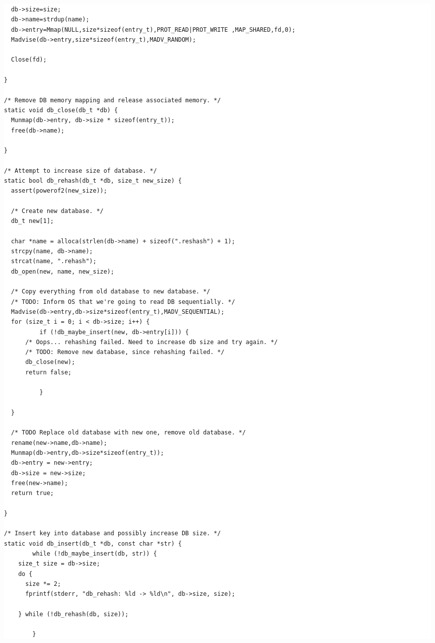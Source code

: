 ```c=
  db->size=size;
  db->name=strdup(name);
  db->entry=Mmap(NULL,size*sizeof(entry_t),PROT_READ|PROT_WRITE ,MAP_SHARED,fd,0);
  Madvise(db->entry,size*sizeof(entry_t),MADV_RANDOM);
  
  Close(fd);

}

/* Remove DB memory mapping and release associated memory. */
static void db_close(db_t *db) {
  Munmap(db->entry, db->size * sizeof(entry_t));
  free(db->name);

}

/* Attempt to increase size of database. */
static bool db_rehash(db_t *db, size_t new_size) {
  assert(powerof2(new_size));

  /* Create new database. */
  db_t new[1];

  char *name = alloca(strlen(db->name) + sizeof(".reshash") + 1);
  strcpy(name, db->name);
  strcat(name, ".rehash");
  db_open(new, name, new_size);

  /* Copy everything from old database to new database. */
  /* TODO: Inform OS that we're going to read DB sequentially. */
  Madvise(db->entry,db->size*sizeof(entry_t),MADV_SEQUENTIAL);
  for (size_t i = 0; i < db->size; i++) {
          if (!db_maybe_insert(new, db->entry[i])) {
      /* Oops... rehashing failed. Need to increase db size and try again. */
      /* TODO: Remove new database, since rehashing failed. */
      db_close(new);
      return false;
    
          }
  
  }

  /* TODO Replace old database with new one, remove old database. */
  rename(new->name,db->name);
  Munmap(db->entry,db->size*sizeof(entry_t));
  db->entry = new->entry;
  db->size = new->size;
  free(new->name);
  return true;

}

/* Insert key into database and possibly increase DB size. */
static void db_insert(db_t *db, const char *str) {
        while (!db_maybe_insert(db, str)) {
    size_t size = db->size;
    do {
      size *= 2;
      fprintf(stderr, "db_rehash: %ld -> %ld\n", db->size, size);
    
    } while (!db_rehash(db, size));
  
        }
```